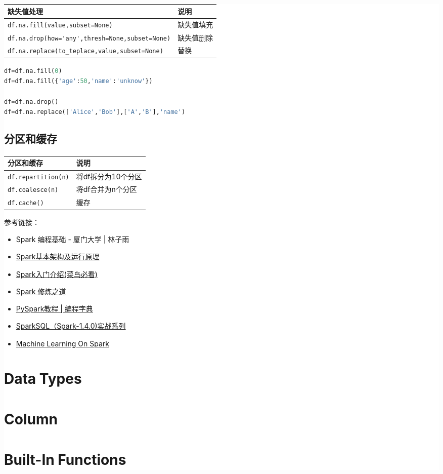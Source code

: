 缺失值处理|说明
:---|:---
`df.na.fill(value,subset=None)`|缺失值填充
`df.na.drop(how='any',thresh=None,subset=None)`|缺失值删除
`df.na.replace(to_teplace,value,subset=None)`|替换

```python
df=df.na.fill(0)
df=df.na.fill({'age':50,'name':'unknow'})

df=df.na.drop()
df=df.na.replace(['Alice','Bob'],['A','B'],'name')
```

## 分区和缓存

分区和缓存|说明
:---|:---
`df.repartition(n)`  |将df拆分为10个分区
`df.coalesce(n)`  |将df合并为n个分区
`df.cache()`|缓存

参考链接：
- Spark 编程基础 - 厦门大学 | 林子雨
- [Spark基本架构及运行原理](https://blog.csdn.net/zxc123e/article/details/79912343)

- [Spark入门介绍(菜鸟必看)](https://blog.csdn.net/Joker992/article/details/50043349)
- [Spark 修炼之道](https://blog.csdn.net/lovehuangjiaju/category_9264349.html)
- [PySpark教程 | 编程字典](http://codingdict.com/article/8880)
- [SparkSQL（Spark-1.4.0)实战系列][sparksql]
- [Machine Learning On Spark][ml]

[sparksql]: https://blog.csdn.net/lovehuangjiaju/article/details/46900585
[ml]: https://blog.csdn.net/lovehuangjiaju/article/details/48297921


# Data Types

# Column

# Built-In Functions

